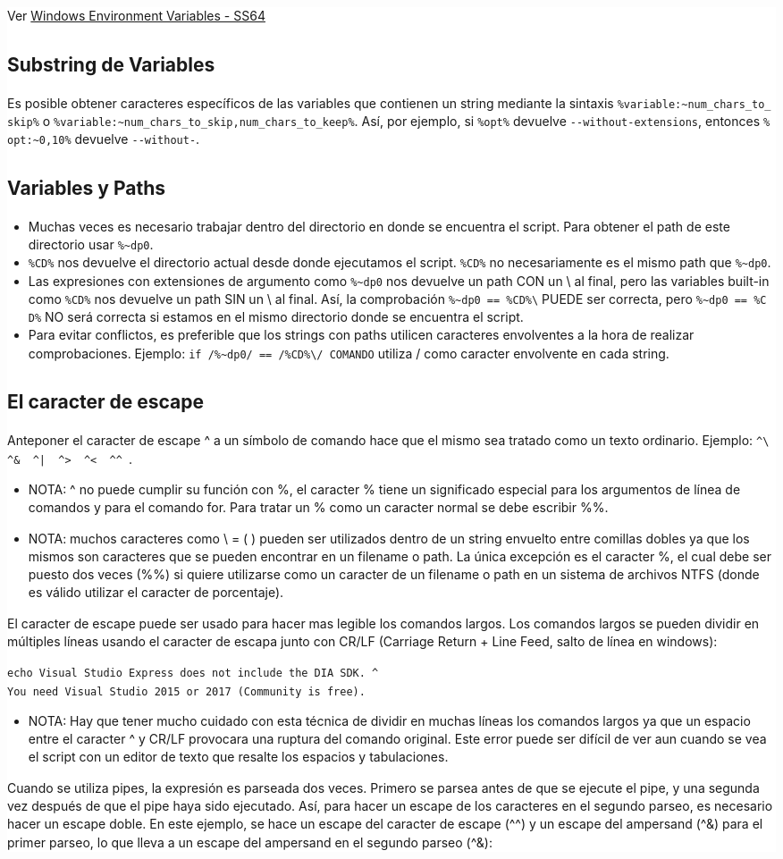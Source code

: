 Ver [Windows Environment Variables - SS64](https://ss64.com/nt/syntax-variables.html)

## Substring de Variables

Es posible obtener caracteres específicos de las variables que contienen un string mediante la sintaxis `%variable:~num_chars_to_skip%` o `%variable:~num_chars_to_skip,num_chars_to_keep%`. Así, por ejemplo, si `%opt%` devuelve `--without-extensions`, entonces `%opt:~0,10%` devuelve `--without-`.

## Variables y Paths

 - Muchas veces es necesario trabajar dentro del directorio en donde se encuentra el script. Para obtener el path de este directorio usar `%~dp0`.
 - `%CD%` nos devuelve el directorio actual desde donde ejecutamos el script. `%CD%` no necesariamente es el mismo path que `%~dp0`.
 - Las expresiones con extensiones de argumento como `%~dp0` nos devuelve un path CON un \ al final, pero las variables built-in como `%CD%` nos devuelve un path SIN un \ al final. Así, la comprobación `%~dp0 == %CD%\` PUEDE ser correcta, pero `%~dp0 == %CD%` NO será correcta si estamos en el mismo directorio donde se encuentra el script.
 - Para evitar conflictos, es preferible que los strings con paths utilicen caracteres envolventes a la hora de realizar comprobaciones. Ejemplo: `if /%~dp0/ == /%CD%\/ COMANDO` utiliza / como caracter envolvente en cada string.

## El caracter de escape

Anteponer el caracter de escape ^ a un símbolo de comando hace que el mismo sea tratado como un texto ordinario. Ejemplo: `^\  ^&  ^|  ^>  ^<  ^^ `.

* NOTA: ^ no puede cumplir su función con %, el caracter % tiene un significado especial para los argumentos de línea de comandos y para el comando for. Para tratar un % como un caracter normal se debe escribir %%.

* NOTA: muchos caracteres como \ = ( ) pueden ser utilizados dentro de un string envuelto entre comillas dobles ya que los mismos son caracteres que se pueden encontrar en un filename o path. La única excepción es el caracter %, el cual debe ser puesto dos veces (%%) si quiere utilizarse como un caracter de un filename o path en un sistema de archivos NTFS (donde es válido utilizar el caracter de porcentaje).

El caracter de escape puede ser usado para hacer mas legible los comandos largos. Los comandos largos se pueden dividir en múltiples líneas usando el caracter de escapa junto con CR/LF (Carriage Return + Line Feed, salto de línea en windows):

```batch
echo Visual Studio Express does not include the DIA SDK. ^
You need Visual Studio 2015 or 2017 (Community is free).
```

* NOTA: Hay que tener mucho cuidado con esta técnica de dividir en muchas líneas los comandos largos ya que un espacio entre el caracter ^ y CR/LF provocara una ruptura del comando original. Este error puede ser difícil de ver aun cuando se vea el script con un editor de texto que resalte los espacios y tabulaciones.

Cuando se utiliza pipes, la expresión es parseada dos veces. Primero se parsea antes de que se ejecute el pipe, y una segunda vez después de que el pipe haya sido ejecutado. Así, para hacer un escape de los caracteres en el segundo parseo, es necesario hacer un escape doble. En este ejemplo, se hace un escape del caracter de escape (^^) y un escape del ampersand (^&) para el primer parseo, lo que lleva a un escape del ampersand en el segundo parseo (^&):
